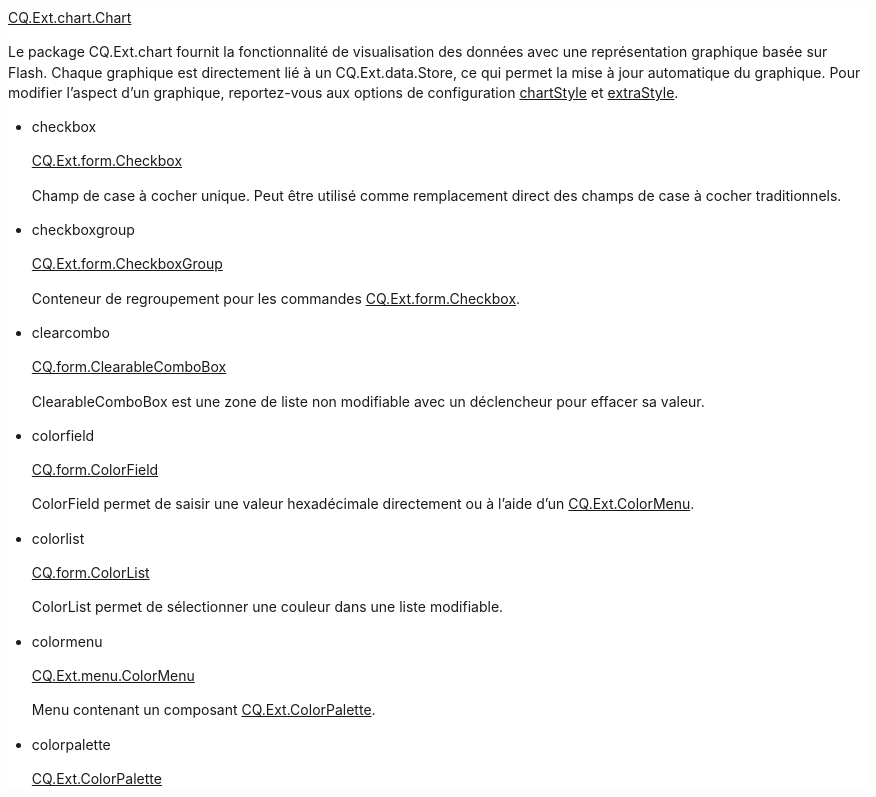   [CQ.Ext.chart.Chart](https://developer.adobe.com/experience-manager/reference-materials/6-5/widgets-api/index.html?class=CQ.Ext.chart.Chart)

  Le package CQ.Ext.chart fournit la fonctionnalité de visualisation des données avec une représentation graphique basée sur Flash. Chaque graphique est directement lié à un CQ.Ext.data.Store, ce qui permet la mise à jour automatique du graphique. Pour modifier l’aspect d’un graphique, reportez-vous aux options de configuration [chartStyle](https://developer.adobe.com/experience-manager/reference-materials/6-5/widgets-api/index.html?class=CQ.Ext.chart.Chart) et [extraStyle](https://developer.adobe.com/experience-manager/reference-materials/6-5/widgets-api/index.html?class=CQ.Ext.chart.Chart).

* checkbox

  [CQ.Ext.form.Checkbox](https://developer.adobe.com/experience-manager/reference-materials/6-5/widgets-api/index.html?class=CQ.Ext.form.Checkbox)

  Champ de case à cocher unique. Peut être utilisé comme remplacement direct des champs de case à cocher traditionnels.

* checkboxgroup

  [CQ.Ext.form.CheckboxGroup](https://developer.adobe.com/experience-manager/reference-materials/6-5/widgets-api/index.html?class=CQ.Ext.form.CheckboxGroup)

  Conteneur de regroupement pour les commandes [CQ.Ext.form.Checkbox](https://developer.adobe.com/experience-manager/reference-materials/6-5/widgets-api/index.html?class=CQ.Ext.form.Checkbox).

* clearcombo

  [CQ.form.ClearableComboBox](https://developer.adobe.com/experience-manager/reference-materials/6-5/widgets-api/index.html?class=CQ.form.ClearableComboBox)

  ClearableComboBox est une zone de liste non modifiable avec un déclencheur pour effacer sa valeur.

* colorfield

  [CQ.form.ColorField](https://developer.adobe.com/experience-manager/reference-materials/6-5/widgets-api/index.html?class=CQ.form.ColorField)

  ColorField permet de saisir une valeur hexadécimale directement ou à l’aide d’un [CQ.Ext.ColorMenu](https://developer.adobe.com/experience-manager/reference-materials/6-5/widgets-api/index.html?class=CQ.Ext.ColorMenu).

* colorlist

  [CQ.form.ColorList](https://developer.adobe.com/experience-manager/reference-materials/6-5/widgets-api/index.html?class=CQ.form.ColorList)

  ColorList permet de sélectionner une couleur dans une liste modifiable.

* colormenu

  [CQ.Ext.menu.ColorMenu](https://developer.adobe.com/experience-manager/reference-materials/6-5/widgets-api/index.html?class=CQ.Ext.menu.ColorMenu)

  Menu contenant un composant [CQ.Ext.ColorPalette](https://developer.adobe.com/experience-manager/reference-materials/6-5/widgets-api/index.html?class=CQ.Ext.ColorPalette).

* colorpalette

  [CQ.Ext.ColorPalette](https://developer.adobe.com/experience-manager/reference-materials/6-5/widgets-api/index.html?class=CQ.Ext.ColorPalette)
